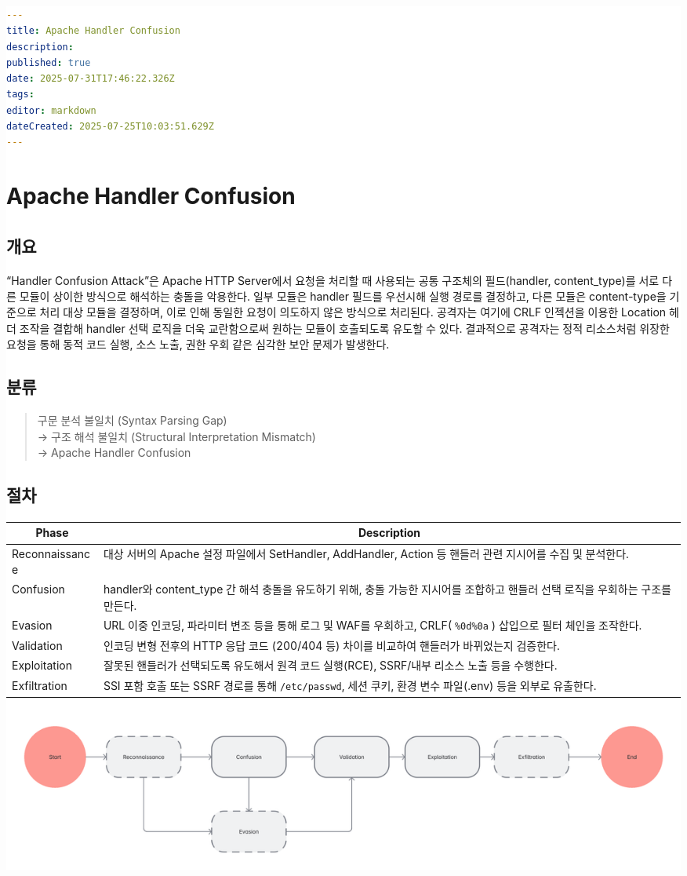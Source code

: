 ```yaml
---
title: Apache Handler Confusion
description: 
published: true
date: 2025-07-31T17:46:22.326Z
tags: 
editor: markdown
dateCreated: 2025-07-25T10:03:51.629Z
---
```


# Apache Handler Confusion

## 개요

“Handler Confusion Attack”은 Apache HTTP Server에서 요청을 처리할 때 사용되는 공통 구조체의 필드(handler, content_type)를 서로 다른 모듈이 상이한 방식으로 해석하는 충돌을 악용한다. 일부 모듈은 handler 필드를 우선시해 실행 경로를 결정하고, 다른 모듈은 content-type을 기준으로 처리 대상 모듈을 결정하며, 이로 인해 동일한 요청이 의도하지 않은 방식으로 처리된다. 공격자는 여기에 CRLF 인젝션을 이용한 Location 헤더 조작을 결합해 handler 선택 로직을 더욱 교란함으로써 원하는 모듈이 호출되도록 유도할 수 있다. 결과적으로 공격자는 정적 리소스처럼 위장한 요청을 통해 동적 코드 실행, 소스 노출, 권한 우회 같은 심각한 보안 문제가 발생한다.

## 분류

> 구문 분석 불일치 (Syntax Parsing Gap)  
> → 구조 해석 불일치 (Structural Interpretation Mismatch)  
> → Apache Handler Confusion

## 절차

| Phase         | Description                                                                                     |
|---------------|-------------------------------------------------------------------------------------------------|
| Reconnaissance| 대상 서버의 Apache 설정 파일에서 SetHandler, AddHandler, Action 등 핸들러 관련 지시어를 수집 및 분석한다. |
| Confusion     | handler와 content_type 간 해석 충돌을 유도하기 위해, 충돌 가능한 지시어를 조합하고 핸들러 선택 로직을 우회하는 구조를 만든다. |
| Evasion       | URL 이중 인코딩, 파라미터 변조 등을 통해 로그 및 WAF를 우회하고, CRLF( `%0d%0a` ) 삽입으로 필터 체인을 조작한다. |
| Validation    | 인코딩 변형 전후의 HTTP 응답 코드 (200/404 등) 차이를 비교하여 핸들러가 바뀌었는지 검증한다. |
| Exploitation  | 잘못된 핸들러가 선택되도록 유도해서 원격 코드 실행(RCE), SSRF/내부 리소스 노출 등을 수행한다. |
| Exfiltration  | SSI 포함 호출 또는 SSRF 경로를 통해 `/etc/passwd`, 세션 쿠키, 환경 변수 파일(.env) 등을 외부로 유출한다. |

<div style="text-align: left;">
  <img
    src="/apache_handler_confusion.png"
    alt="Apache Handler Confusion 다이어그램"
    width="1000"
    style="display: block;
           margin: 0 0 1em 0;
           height: auto;"
  />
</div>
